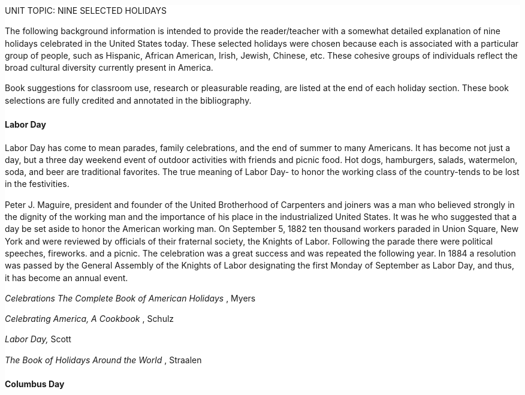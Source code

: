   UNIT TOPIC: NINE SELECTED HOLIDAYS
 </h3>
 The following background information is intended to provide the reader/teacher with a somewhat detailed explanation of nine holidays celebrated in the United States today.  These selected holidays were chosen because each is associated with a particular group of people, such as Hispanic, African American, Irish, Jewish, Chinese, etc.  These cohesive groups of individuals reflect the broad cultural diversity currently present in America.
 <p>
  Book suggestions for classroom use, research or pleasurable reading, are listed at the end of each holiday section.  These book selections are fully credited and annotated in the bibliography.
 </p>
 <p>
 </p>
 <h4>
  Labor Day
 </h4>
 Labor Day has come to mean parades, family celebrations, and the end of summer to many Americans.  It has become not just a day, but a three day weekend event of outdoor activities with friends and picnic food.  Hot dogs, hamburgers, salads, watermelon, soda, and beer are traditional favorites.  The true meaning of Labor Day- to honor the working class of the country-tends to be lost in the festivities.
 <p>
  Peter J. Maguire, president and founder of the United Brotherhood of Carpenters and joiners was a man who believed strongly in the dignity of the working man and the importance of his place in the industrialized United States.  It was he who suggested that a day be set aside to honor the American working man.  On September 5, 1882 ten thousand workers paraded in Union Square, New York and were reviewed by officials of their fraternal society, the Knights of Labor.  Following the parade there were political speeches, fireworks. and a picnic.  The celebration was a great success and was repeated the following year.  In 1884 a resolution was passed by the General Assembly of the Knights of Labor designating the first Monday of September as Labor Day, and thus, it has become an annual event.
 </p>
 <p>
  <i>
   Celebrations The Complete Book of American Holidays
  </i>
  , Myers
 </p>
 <p>
  <i>
   Celebrating America, A Cookbook
  </i>
  , Schulz
 </p>
 <p>
  <i>
   Labor Day,
  </i>
  Scott
 </p>
 <p>
  <i>
   The Book of Holidays Around the World
  </i>
  , Straalen
 </p>
 <p>
 </p>
 <h4>
  Columbus Day
 </h4>